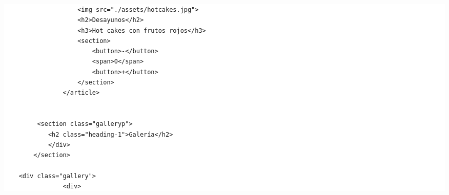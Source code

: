                         <img src="./assets/hotcakes.jpg">
                        <h2>Desayunos</h2>
                        <h3>Hot cakes con frutos rojos</h3>
                        <section>
                            <button>-</button>
                            <span>0</span>
                            <button>+</button>
                        </section>
                    </article>
                

             <section class="galleryp">
                <h2 class="heading-1">Galería</h2>
                </div>
            </section>

        <div class="gallery">
                    <div>